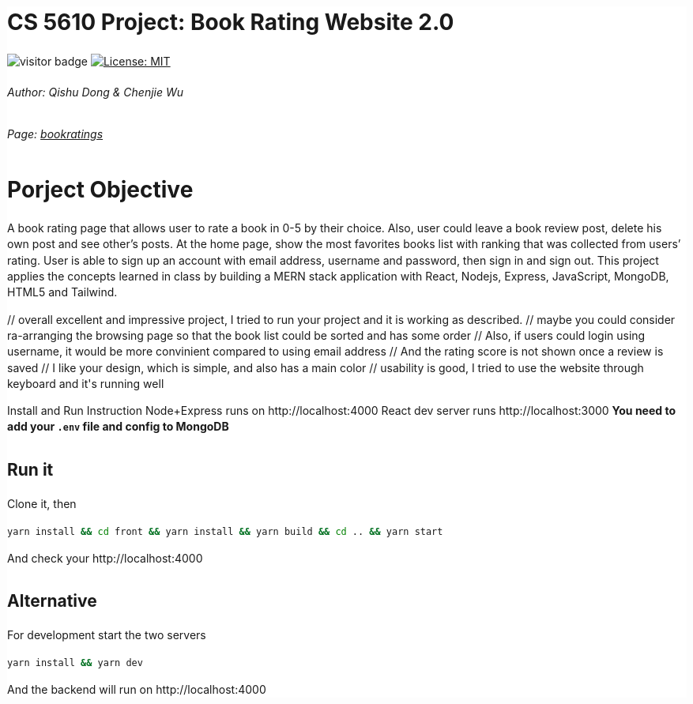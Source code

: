 # CS 5610 Project: Book Rating Website 2.0

![visitor badge](https://visitor-badge.glitch.me/badge?page_id=suiboli314.bookratings)
[![License: MIT](https://img.shields.io/badge/License-MIT-yellow.svg)](./LICENSE)

###### Author: Qishu Dong & Chenjie Wu

###### Page: [bookratings](https://bookratings.vercel.app/)

# Porject Objective

A book rating page that allows user to rate a book in 0-5 by their choice. Also, user could leave a book review post, delete his own post and see other’s posts. At the home page, show the most favorites books list with ranking that was collected from users’ rating. User is able to sign up an account with email address, username and password, then sign in and sign out. This project applies the concepts learned in class by building a MERN stack application with React, Nodejs, Express, JavaScript, MongoDB, HTML5 and Tailwind.

// overall excellent and impressive project, I tried to run your project and it is working as described. 
// maybe you could consider ra-arranging the browsing page so that the book list could be sorted and has some order
// Also, if users could login using username, it would be more convinient compared to using email address
// And the rating score is not shown once a review is saved
// I like your design, which is simple, and also has a main color
// usability is good, I tried to use the website through keyboard and it's running well

Install and Run Instruction
Node+Express runs on http://localhost:4000
React dev server runs http://localhost:3000
**You need to add your `.env` file and config to MongoDB**

## Run it

Clone it, then

```bash
yarn install && cd front && yarn install && yarn build && cd .. && yarn start
```

And check your http://localhost:4000

## Alternative

For development start the two servers

```bash
yarn install && yarn dev
```

And the backend will run on http://localhost:4000
